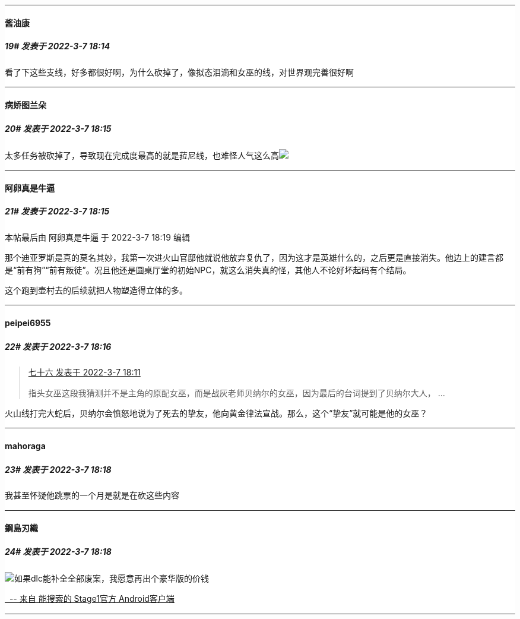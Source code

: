 *****

####  酱油康  
##### 19#       发表于 2022-3-7 18:14

看了下这些支线，好多都很好啊，为什么砍掉了，像拟态泪滴和女巫的线，对世界观完善很好啊

*****

####  病娇图兰朵  
##### 20#       发表于 2022-3-7 18:15

太多任务被砍掉了，导致现在完成度最高的就是菈尼线，也难怪人气这么高<img src="https://static.saraba1st.com/image/smiley/face2017/077.png" referrerpolicy="no-referrer">

*****

####  阿卵真是牛逼  
##### 21#       发表于 2022-3-7 18:15

 本帖最后由 阿卵真是牛逼 于 2022-3-7 18:19 编辑 

那个迪亚罗斯是真的莫名其妙，我第一次进火山官邸他就说他放弃复仇了，因为这才是英雄什么的，之后更是直接消失。他边上的建言都是“前有狗”“前有叛徒”。况且他还是圆桌厅堂的初始NPC，就这么消失真的怪，其他人不论好坏起码有个结局。

这个跑到壶村去的后续就把人物塑造得立体的多。

*****

####  peipei6955  
##### 22#       发表于 2022-3-7 18:16

<blockquote><a href="httphttps://bbs.saraba1st.com/2b/forum.php?mod=redirect&amp;goto=findpost&amp;pid=54953775&amp;ptid=2056518" target="_blank">七十六 发表于 2022-3-7 18:11</a>

指头女巫这段我猜测并不是主角的原配女巫，而是战灰老师贝纳尔的女巫，因为最后的台词提到了贝纳尔大人， ...</blockquote>
火山线打完大蛇后，贝纳尔会愤怒地说为了死去的挚友，他向黄金律法宣战。那么，这个“挚友”就可能是他的女巫？

*****

####  mahoraga  
##### 23#       发表于 2022-3-7 18:18

我甚至怀疑他跳票的一个月是就是在砍这些内容

*****

####  鋼島刃織  
##### 24#       发表于 2022-3-7 18:18

<img src="https://static.saraba1st.com/image/smiley/face2017/018.png" referrerpolicy="no-referrer">如果dlc能补全全部废案，我愿意再出个豪华版的价钱

[  -- 来自 能搜索的 Stage1官方 Android客户端](https://www.coolapk.com/apk/140634)

*****

